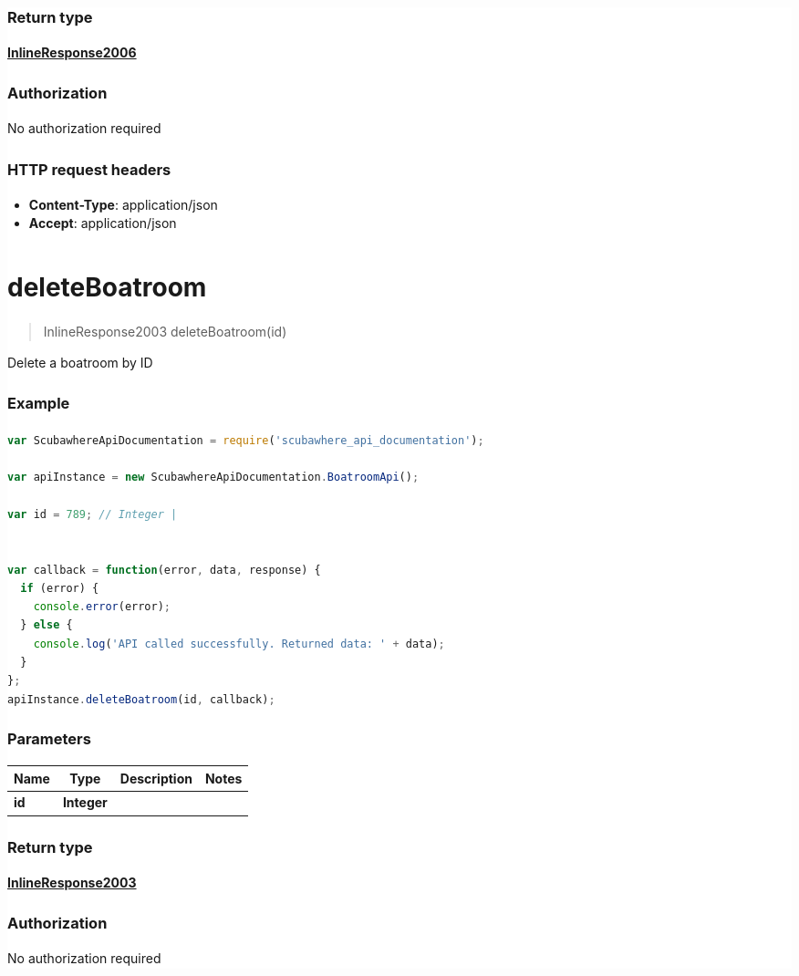 ### Return type

[**InlineResponse2006**](InlineResponse2006.md)

### Authorization

No authorization required

### HTTP request headers

 - **Content-Type**: application/json
 - **Accept**: application/json

<a name="deleteBoatroom"></a>
# **deleteBoatroom**
> InlineResponse2003 deleteBoatroom(id)

Delete a boatroom by ID

### Example
```javascript
var ScubawhereApiDocumentation = require('scubawhere_api_documentation');

var apiInstance = new ScubawhereApiDocumentation.BoatroomApi();

var id = 789; // Integer | 


var callback = function(error, data, response) {
  if (error) {
    console.error(error);
  } else {
    console.log('API called successfully. Returned data: ' + data);
  }
};
apiInstance.deleteBoatroom(id, callback);
```

### Parameters

Name | Type | Description  | Notes
------------- | ------------- | ------------- | -------------
 **id** | **Integer**|  | 

### Return type

[**InlineResponse2003**](InlineResponse2003.md)

### Authorization

No authorization required
